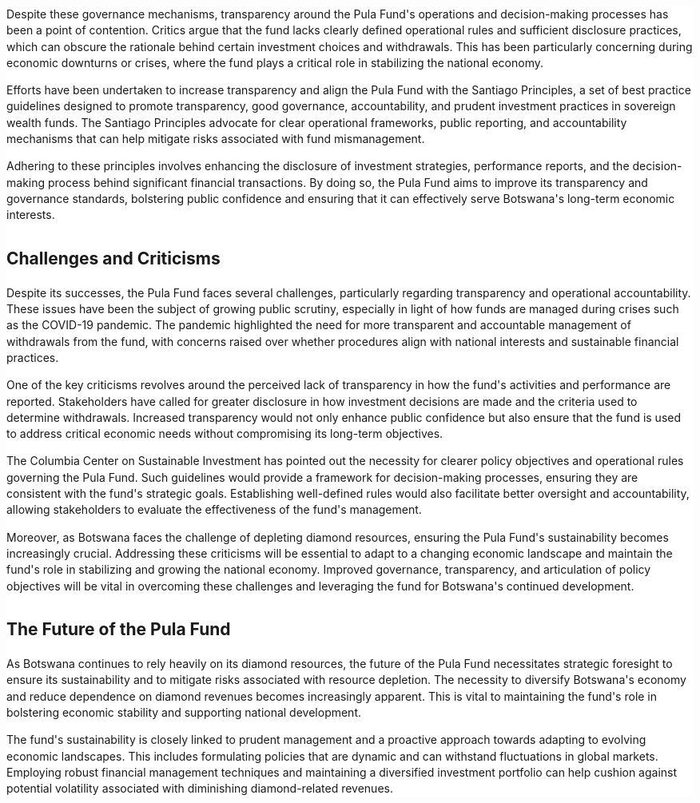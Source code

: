 Despite these governance mechanisms, transparency around the Pula Fund's operations and decision-making processes has been a point of contention. Critics argue that the fund lacks clearly defined operational rules and sufficient disclosure practices, which can obscure the rationale behind certain investment choices and withdrawals. This has been particularly concerning during economic downturns or crises, where the fund plays a critical role in stabilizing the national economy.

Efforts have been undertaken to increase transparency and align the Pula Fund with the Santiago Principles, a set of best practice guidelines designed to promote transparency, good governance, accountability, and prudent investment practices in sovereign wealth funds. The Santiago Principles advocate for clear operational frameworks, public reporting, and accountability mechanisms that can help mitigate risks associated with fund mismanagement.

Adhering to these principles involves enhancing the disclosure of investment strategies, performance reports, and the decision-making process behind significant financial transactions. By doing so, the Pula Fund aims to improve its transparency and governance standards, bolstering public confidence and ensuring that it can effectively serve Botswana's long-term economic interests.

## Challenges and Criticisms

Despite its successes, the Pula Fund faces several challenges, particularly regarding transparency and operational accountability. These issues have been the subject of growing public scrutiny, especially in light of how funds are managed during crises such as the COVID-19 pandemic. The pandemic highlighted the need for more transparent and accountable management of withdrawals from the fund, with concerns raised over whether procedures align with national interests and sustainable financial practices.

One of the key criticisms revolves around the perceived lack of transparency in how the fund's activities and performance are reported. Stakeholders have called for greater disclosure in how investment decisions are made and the criteria used to determine withdrawals. Increased transparency would not only enhance public confidence but also ensure that the fund is used to address critical economic needs without compromising its long-term objectives.

The Columbia Center on Sustainable Investment has pointed out the necessity for clearer policy objectives and operational rules governing the Pula Fund. Such guidelines would provide a framework for decision-making processes, ensuring they are consistent with the fund's strategic goals. Establishing well-defined rules would also facilitate better oversight and accountability, allowing stakeholders to evaluate the effectiveness of the fund's management.

Moreover, as Botswana faces the challenge of depleting diamond resources, ensuring the Pula Fund's sustainability becomes increasingly crucial. Addressing these criticisms will be essential to adapt to a changing economic landscape and maintain the fund's role in stabilizing and growing the national economy. Improved governance, transparency, and articulation of policy objectives will be vital in overcoming these challenges and leveraging the fund for Botswana's continued development.

## The Future of the Pula Fund

As Botswana continues to rely heavily on its diamond resources, the future of the Pula Fund necessitates strategic foresight to ensure its sustainability and to mitigate risks associated with resource depletion. The necessity to diversify Botswana's economy and reduce dependence on diamond revenues becomes increasingly apparent. This is vital to maintaining the fund's role in bolstering economic stability and supporting national development.

The fund's sustainability is closely linked to prudent management and a proactive approach towards adapting to evolving economic landscapes. This includes formulating policies that are dynamic and can withstand fluctuations in global markets. Employing robust financial management techniques and maintaining a diversified investment portfolio can help cushion against potential volatility associated with diminishing diamond-related revenues.
